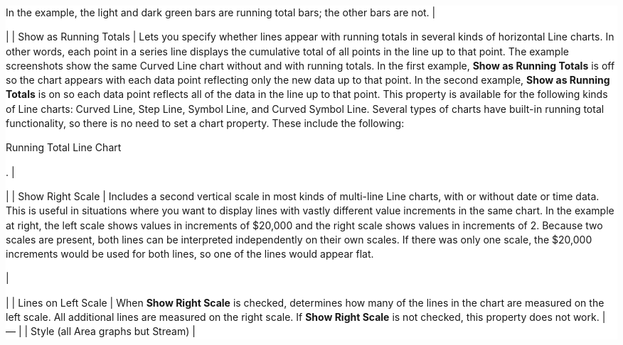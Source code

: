  In the example, the light and dark green bars are running total bars; the other bars are not.
  |

|
|
 Show as Running Totals
  |
 Lets you specify whether lines appear with running totals in several kinds of horizontal Line charts. In other words, each point in a series line displays the cumulative total of all points in the line up to that point. The example screenshots show the same Curved Line chart without and with running totals. In the first example,
 **Show as Running Totals**
 is off so the chart appears with each data point reflecting only the new data up to that point. In the second example,
 **Show as Running Totals**
 is on so each data point reflects all of the data in the line up to that point. This property is available for the following kinds of Line charts: Curved Line, Step Line, Symbol Line, and Curved Symbol Line. Several types of charts have built-in running total functionality, so there is no need to set a chart property. These include the following:

Running Total Line Chart

.
  |


 |
|
 Show Right Scale
  |
 Includes a second vertical scale in most kinds of multi-line Line charts, with or without date or time data. This is useful in situations where you want to display lines with vastly different value increments in the same chart. In the example at right, the left scale shows values in increments of $20,000 and the right scale shows values in increments of 2. Because two scales are present, both lines can be interpreted independently on their own scales. If there was only one scale, the $20,000 increments would be used for both lines, so one of the lines would appear flat.


 |

|
|
 Lines on Left Scale
  |
 When
 **Show Right Scale**
 is checked, determines how many of the lines in the chart are measured on the left scale. All additional lines are measured on the right scale. If
 **Show Right Scale**
 is not checked, this property does not work.
  |
 —
  |
|
 Style (all Area graphs but Stream)
  |
